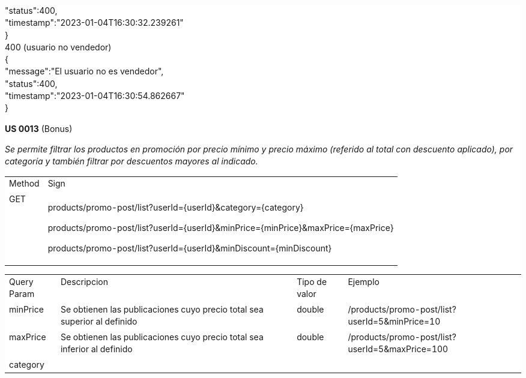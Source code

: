 <div>"status":400,</div>
<div>"timestamp":"2023-01-04T16:30:32.239261"</div>
<div>}</div>
</div>
</td>
</tr>
<tr style="height: 23px;">
<td style="height: 23px;">400 (usuario no vendedor)</td>
<td style="height: 23px;">
<div>
<div>{</div>
<div>"message":"El usuario no es vendedor",</div>
<div>"status":400,</div>
<div>"timestamp":"2023-01-04T16:30:54.862667"</div>
<div>}</div>
</div>
</td>
</tr>
</tbody>
</table>

**US 0013** (Bonus)

_Se permite filtrar los productos en promoción por precio mínimo y precio máximo (referido al total con descuento aplicado), por categoría y también filtrar por descuentos mayores al indicado._

<table>
<tbody>
<tr>
<td>Method</td>
<td>Sign</td>
</tr>
<tr>
<td>GET</td>
<td>
<p>products/promo-post/list?userId={userId}&amp;category={category}</p>
<p>products/promo-post/list?userId={userId}&amp;minPrice={minPrice}&amp;maxPrice={maxPrice}</p>
<p>products/promo-post/list?userId={userId}&amp;minDiscount={minDiscount}</p>
</td>
</tr>
</tbody>
</table>

<table>
<tbody>
<tr>
<td>Query Param</td>
<td>Descripcion</td>
<td>Tipo de valor</td>
<td>Ejemplo</td>
</tr>
<tr>
<td>minPrice</td>
<td>Se obtienen las publicaciones cuyo precio total sea superior al&nbsp;definido</td>
<td>double</td>
<td>/products/promo-post/list?userId=5&amp;minPrice=10</td>
</tr>
<tr>
<td>maxPrice</td>
<td>Se obtienen las publicaciones cuyo precio total sea inferior al definido</td>
<td>double</td>
<td>/products/promo-post/list?userId=5&amp;maxPrice=100</td>
</tr>
<tr>
<td>category</td>